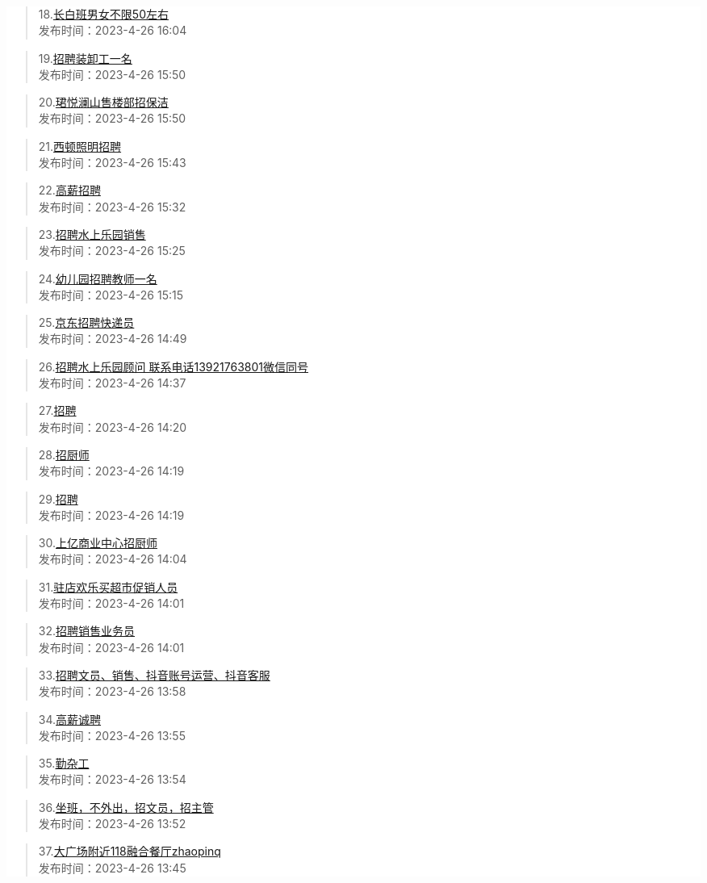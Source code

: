 >18.[长白班男女不限50左右](https://www.pzzc.net/forum.php?mod=viewthread&tid=10301940)<br>
>发布时间：2023-4-26 16:04

>19.[招聘装卸工一名](https://www.pzzc.net/forum.php?mod=viewthread&tid=10301928)<br>
>发布时间：2023-4-26 15:50

>20.[珺悦澜山售楼部招保洁](https://www.pzzc.net/forum.php?mod=viewthread&tid=10301927)<br>
>发布时间：2023-4-26 15:50

>21.[西顿照明招聘](https://www.pzzc.net/forum.php?mod=viewthread&tid=10301926)<br>
>发布时间：2023-4-26 15:43

>22.[高薪招聘](https://www.pzzc.net/forum.php?mod=viewthread&tid=10301924)<br>
>发布时间：2023-4-26 15:32

>23.[招聘水上乐园销售](https://www.pzzc.net/forum.php?mod=viewthread&tid=10301922)<br>
>发布时间：2023-4-26 15:25

>24.[幼儿园招聘教师一名](https://www.pzzc.net/forum.php?mod=viewthread&tid=10301919)<br>
>发布时间：2023-4-26 15:15

>25.[京东招聘快递员](https://www.pzzc.net/forum.php?mod=viewthread&tid=10301915)<br>
>发布时间：2023-4-26 14:49

>26.[招聘水上乐园顾问  联系电话13921763801微信同号](https://www.pzzc.net/forum.php?mod=viewthread&tid=10301911)<br>
>发布时间：2023-4-26 14:37

>27.[招聘](https://www.pzzc.net/forum.php?mod=viewthread&tid=10301906)<br>
>发布时间：2023-4-26 14:20

>28.[招厨师](https://www.pzzc.net/forum.php?mod=viewthread&tid=10301904)<br>
>发布时间：2023-4-26 14:19

>29.[招聘](https://www.pzzc.net/forum.php?mod=viewthread&tid=10301903)<br>
>发布时间：2023-4-26 14:19

>30.[上亿商业中心招厨师](https://www.pzzc.net/forum.php?mod=viewthread&tid=10301899)<br>
>发布时间：2023-4-26 14:04

>31.[驻店欢乐买超市促销人员](https://www.pzzc.net/forum.php?mod=viewthread&tid=10301897)<br>
>发布时间：2023-4-26 14:01

>32.[招聘销售业务员](https://www.pzzc.net/forum.php?mod=viewthread&tid=10301896)<br>
>发布时间：2023-4-26 14:01

>33.[招聘文员、销售、抖音账号运营、抖音客服](https://www.pzzc.net/forum.php?mod=viewthread&tid=10301895)<br>
>发布时间：2023-4-26 13:58

>34.[高薪诚聘](https://www.pzzc.net/forum.php?mod=viewthread&tid=10301893)<br>
>发布时间：2023-4-26 13:55

>35.[勤杂工](https://www.pzzc.net/forum.php?mod=viewthread&tid=10301892)<br>
>发布时间：2023-4-26 13:54

>36.[坐班，不外出，招文员，招主管](https://www.pzzc.net/forum.php?mod=viewthread&tid=10301891)<br>
>发布时间：2023-4-26 13:52

>37.[大广场附近118融合餐厅zhaopinq](https://www.pzzc.net/forum.php?mod=viewthread&tid=10301890)<br>
>发布时间：2023-4-26 13:45
